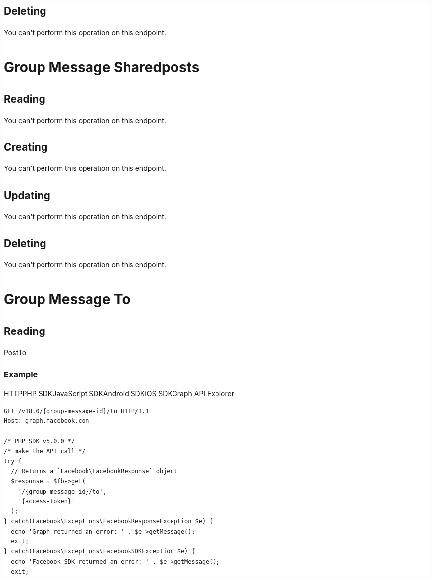 Deleting
--------

You can't perform this operation on this endpoint.

[](#)

Group Message Sharedposts
=========================

[](#)

Reading
-------

You can't perform this operation on this endpoint.

[](#)

Creating
--------

You can't perform this operation on this endpoint.

[](#)

Updating
--------

You can't perform this operation on this endpoint.

[](#)

Deleting
--------

You can't perform this operation on this endpoint.

[](#)

Group Message To
================

[](#)

Reading
-------

PostTo

### Example

HTTPPHP SDKJavaScript SDKAndroid SDKiOS SDK[Graph API Explorer](https://developers.facebook.com/tools/explorer/?method=GET&path=%7Bgroup-message-id%7D%2Fto&version=v18.0)

    GET /v18.0/{group-message-id}/to HTTP/1.1
    Host: graph.facebook.com

    /* PHP SDK v5.0.0 */
    /* make the API call */
    try {
      // Returns a `Facebook\FacebookResponse` object
      $response = $fb->get(
        '/{group-message-id}/to',
        '{access-token}'
      );
    } catch(Facebook\Exceptions\FacebookResponseException $e) {
      echo 'Graph returned an error: ' . $e->getMessage();
      exit;
    } catch(Facebook\Exceptions\FacebookSDKException $e) {
      echo 'Facebook SDK returned an error: ' . $e->getMessage();
      exit;